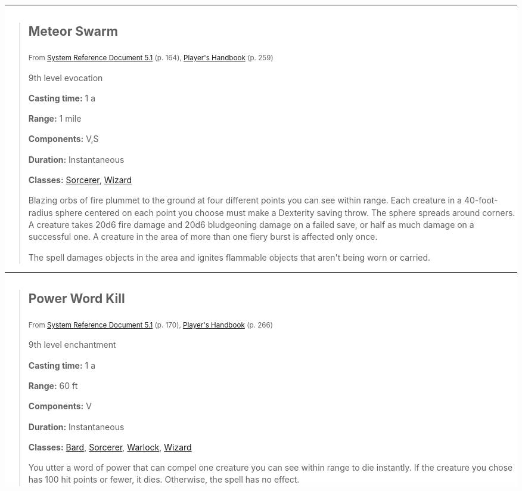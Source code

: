 <hr>

> 
> ## Meteor Swarm
> 
> <small>From <a target="_blank" href="https://media.wizards.com/2016/downloads/DND/SRD-OGL_V5.1.pdf">System Reference Document 5.1</a> (p. 164), <a target="_blank" href="https://dnd.wizards.com/products/tabletop-games/rpg-products/rpg_playershandbook">Player's Handbook</a> (p. 259)</small>
> 
> 
> 9th level evocation
> 
> **Casting time:** 1 a
> 
> **Range:** 1 mile
> 
> **Components:** V,S 
> 
> **Duration:** Instantaneous
> 
> **Classes:** [Sorcerer](/classes/sorcerer/), [Wizard](/classes/wizard/)
> 
> Blazing orbs of fire plummet to the ground at four different points you can see within range. Each creature in a 40-foot-radius sphere centered on each point you choose must make a Dexterity saving throw. The sphere spreads around corners. A creature takes 20d6 fire damage and 20d6 bludgeoning damage on a failed save, or half as much damage on a successful one. A creature in the area of more than one fiery burst is affected only once.
> 
>    The spell damages objects in the area and ignites flammable objects that aren't being worn or carried.

<hr>

> 
> ## Power Word Kill
> 
> <small>From <a target="_blank" href="https://media.wizards.com/2016/downloads/DND/SRD-OGL_V5.1.pdf">System Reference Document 5.1</a> (p. 170), <a target="_blank" href="https://dnd.wizards.com/products/tabletop-games/rpg-products/rpg_playershandbook">Player's Handbook</a> (p. 266)</small>
> 
> 
> 9th level enchantment
> 
> **Casting time:** 1 a
> 
> **Range:** 60 ft
> 
> **Components:** V 
> 
> **Duration:** Instantaneous
> 
> **Classes:** [Bard](/classes/bard/), [Sorcerer](/classes/sorcerer/), [Warlock](/classes/warlock/), [Wizard](/classes/wizard/)
> 
> You utter a word of power that can compel one creature you can see within range to die instantly. If the creature you chose has 100 hit points or fewer, it dies. Otherwise, the spell has no effect.
